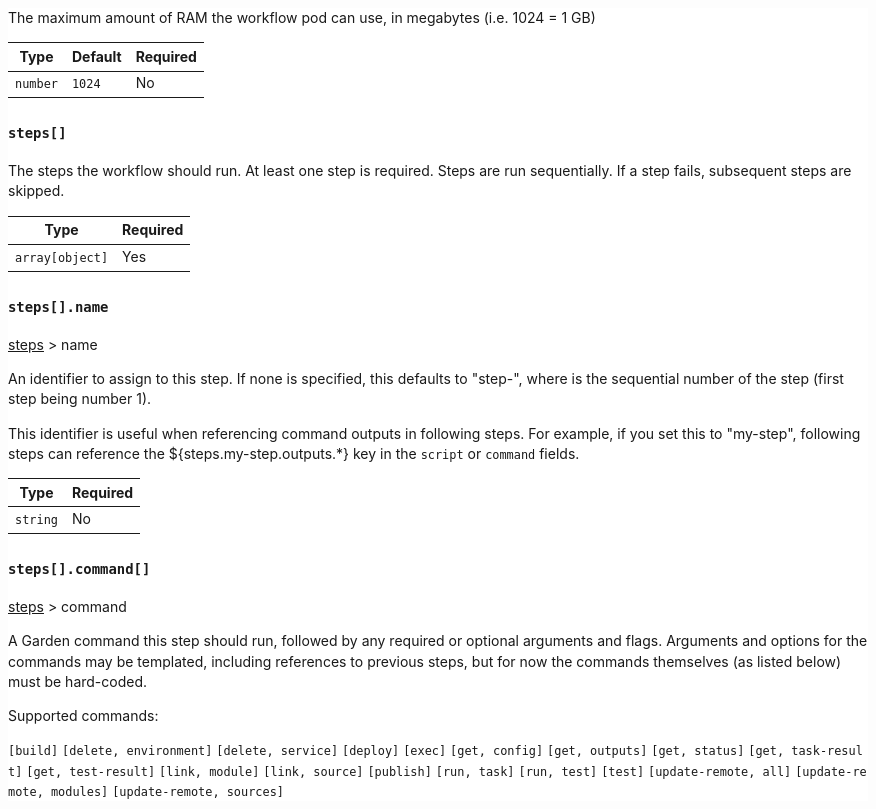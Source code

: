 The maximum amount of RAM the workflow pod can use, in megabytes (i.e. 1024 = 1 GB)

| Type     | Default | Required |
| -------- | ------- | -------- |
| `number` | `1024`  | No       |

### `steps[]`

The steps the workflow should run. At least one step is required. Steps are run sequentially. If a step fails, subsequent steps are skipped.

| Type            | Required |
| --------------- | -------- |
| `array[object]` | Yes      |

### `steps[].name`

[steps](#steps) > name

An identifier to assign to this step. If none is specified, this defaults to "step-<number of step>", where
<number of step> is the sequential number of the step (first step being number 1).

This identifier is useful when referencing command outputs in following steps. For example, if you set this
to "my-step", following steps can reference the \${steps.my-step.outputs.*} key in the `script` or `command`
fields.

| Type     | Required |
| -------- | -------- |
| `string` | No       |

### `steps[].command[]`

[steps](#steps) > command

A Garden command this step should run, followed by any required or optional arguments and flags.
Arguments and options for the commands may be templated, including references to previous steps, but for now
the commands themselves (as listed below) must be hard-coded.

Supported commands:

`[build]`
`[delete, environment]`
`[delete, service]`
`[deploy]`
`[exec]`
`[get, config]`
`[get, outputs]`
`[get, status]`
`[get, task-result]`
`[get, test-result]`
`[link, module]`
`[link, source]`
`[publish]`
`[run, task]`
`[run, test]`
`[test]`
`[update-remote, all]`
`[update-remote, modules]`
`[update-remote, sources]`
